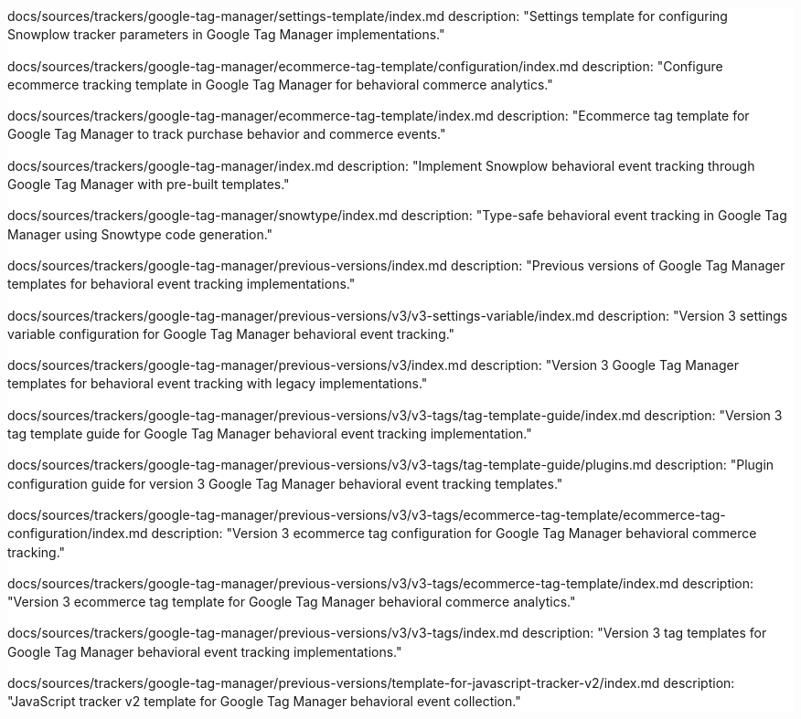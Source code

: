 docs/sources/trackers/google-tag-manager/settings-template/index.md
description: "Settings template for configuring Snowplow tracker parameters in Google Tag Manager implementations."

docs/sources/trackers/google-tag-manager/ecommerce-tag-template/configuration/index.md
description: "Configure ecommerce tracking template in Google Tag Manager for behavioral commerce analytics."

docs/sources/trackers/google-tag-manager/ecommerce-tag-template/index.md
description: "Ecommerce tag template for Google Tag Manager to track purchase behavior and commerce events."

docs/sources/trackers/google-tag-manager/index.md
description: "Implement Snowplow behavioral event tracking through Google Tag Manager with pre-built templates."

docs/sources/trackers/google-tag-manager/snowtype/index.md
description: "Type-safe behavioral event tracking in Google Tag Manager using Snowtype code generation."

docs/sources/trackers/google-tag-manager/previous-versions/index.md
description: "Previous versions of Google Tag Manager templates for behavioral event tracking implementations."

docs/sources/trackers/google-tag-manager/previous-versions/v3/v3-settings-variable/index.md
description: "Version 3 settings variable configuration for Google Tag Manager behavioral event tracking."

docs/sources/trackers/google-tag-manager/previous-versions/v3/index.md
description: "Version 3 Google Tag Manager templates for behavioral event tracking with legacy implementations."

docs/sources/trackers/google-tag-manager/previous-versions/v3/v3-tags/tag-template-guide/index.md
description: "Version 3 tag template guide for Google Tag Manager behavioral event tracking implementation."

docs/sources/trackers/google-tag-manager/previous-versions/v3/v3-tags/tag-template-guide/plugins.md
description: "Plugin configuration guide for version 3 Google Tag Manager behavioral event tracking templates."

docs/sources/trackers/google-tag-manager/previous-versions/v3/v3-tags/ecommerce-tag-template/ecommerce-tag-configuration/index.md
description: "Version 3 ecommerce tag configuration for Google Tag Manager behavioral commerce tracking."

docs/sources/trackers/google-tag-manager/previous-versions/v3/v3-tags/ecommerce-tag-template/index.md
description: "Version 3 ecommerce tag template for Google Tag Manager behavioral commerce analytics."

docs/sources/trackers/google-tag-manager/previous-versions/v3/v3-tags/index.md
description: "Version 3 tag templates for Google Tag Manager behavioral event tracking implementations."

docs/sources/trackers/google-tag-manager/previous-versions/template-for-javascript-tracker-v2/index.md
description: "JavaScript tracker v2 template for Google Tag Manager behavioral event collection."
